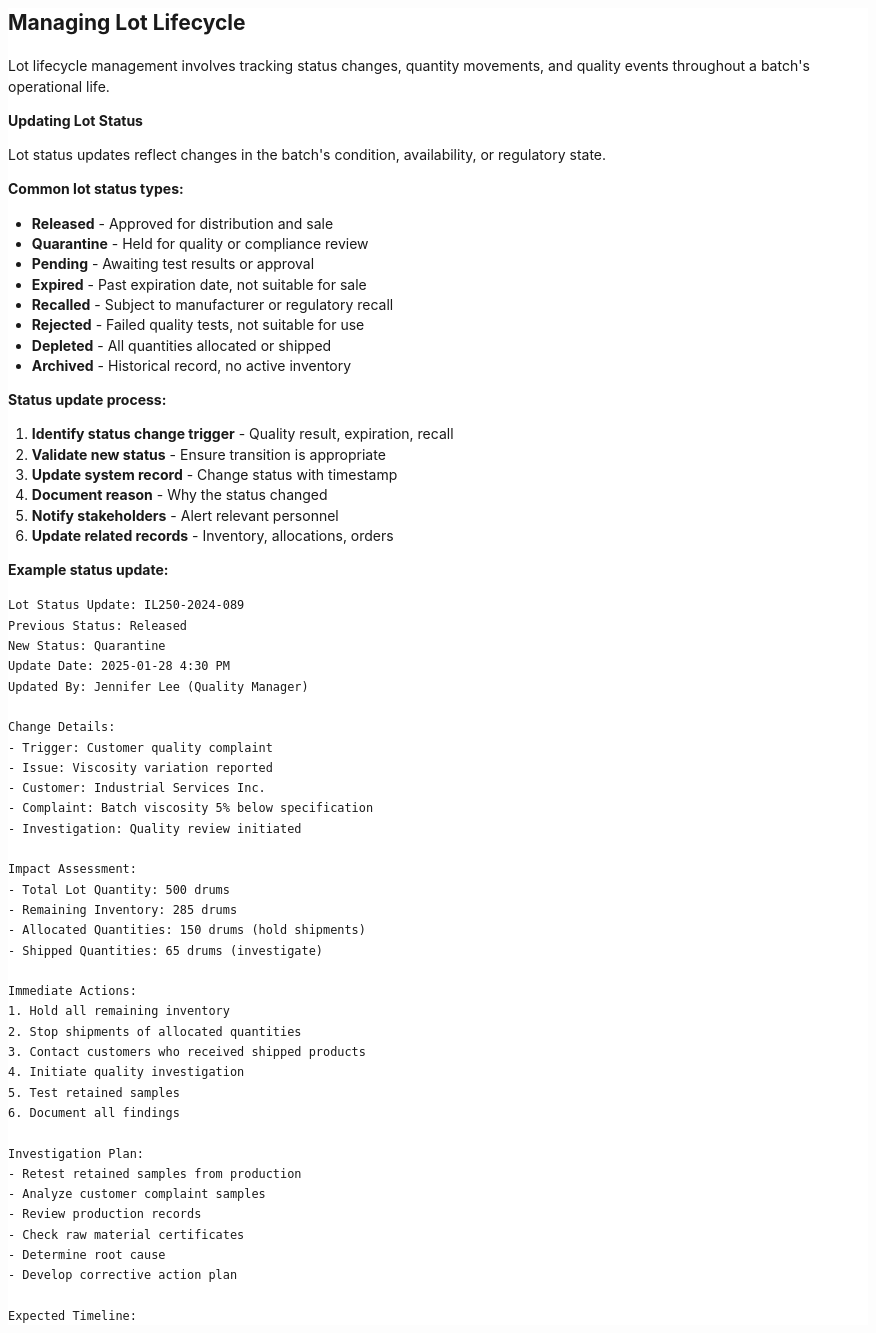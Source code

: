 
## Managing Lot Lifecycle

Lot lifecycle management involves tracking status changes, quantity movements, and quality events throughout a batch's operational life.

**Updating Lot Status**

Lot status updates reflect changes in the batch's condition, availability, or regulatory state.

**Common lot status types:**
- **Released** - Approved for distribution and sale
- **Quarantine** - Held for quality or compliance review
- **Pending** - Awaiting test results or approval
- **Expired** - Past expiration date, not suitable for sale
- **Recalled** - Subject to manufacturer or regulatory recall
- **Rejected** - Failed quality tests, not suitable for use
- **Depleted** - All quantities allocated or shipped
- **Archived** - Historical record, no active inventory

**Status update process:**
1. **Identify status change trigger** - Quality result, expiration, recall
2. **Validate new status** - Ensure transition is appropriate
3. **Update system record** - Change status with timestamp
4. **Document reason** - Why the status changed
5. **Notify stakeholders** - Alert relevant personnel
6. **Update related records** - Inventory, allocations, orders

**Example status update:**
```
Lot Status Update: IL250-2024-089
Previous Status: Released
New Status: Quarantine
Update Date: 2025-01-28 4:30 PM
Updated By: Jennifer Lee (Quality Manager)

Change Details:
- Trigger: Customer quality complaint
- Issue: Viscosity variation reported
- Customer: Industrial Services Inc.
- Complaint: Batch viscosity 5% below specification
- Investigation: Quality review initiated

Impact Assessment:
- Total Lot Quantity: 500 drums
- Remaining Inventory: 285 drums
- Allocated Quantities: 150 drums (hold shipments)
- Shipped Quantities: 65 drums (investigate)

Immediate Actions:
1. Hold all remaining inventory
2. Stop shipments of allocated quantities
3. Contact customers who received shipped products
4. Initiate quality investigation
5. Test retained samples
6. Document all findings

Investigation Plan:
- Retest retained samples from production
- Analyze customer complaint samples
- Review production records
- Check raw material certificates
- Determine root cause
- Develop corrective action plan

Expected Timeline:
```